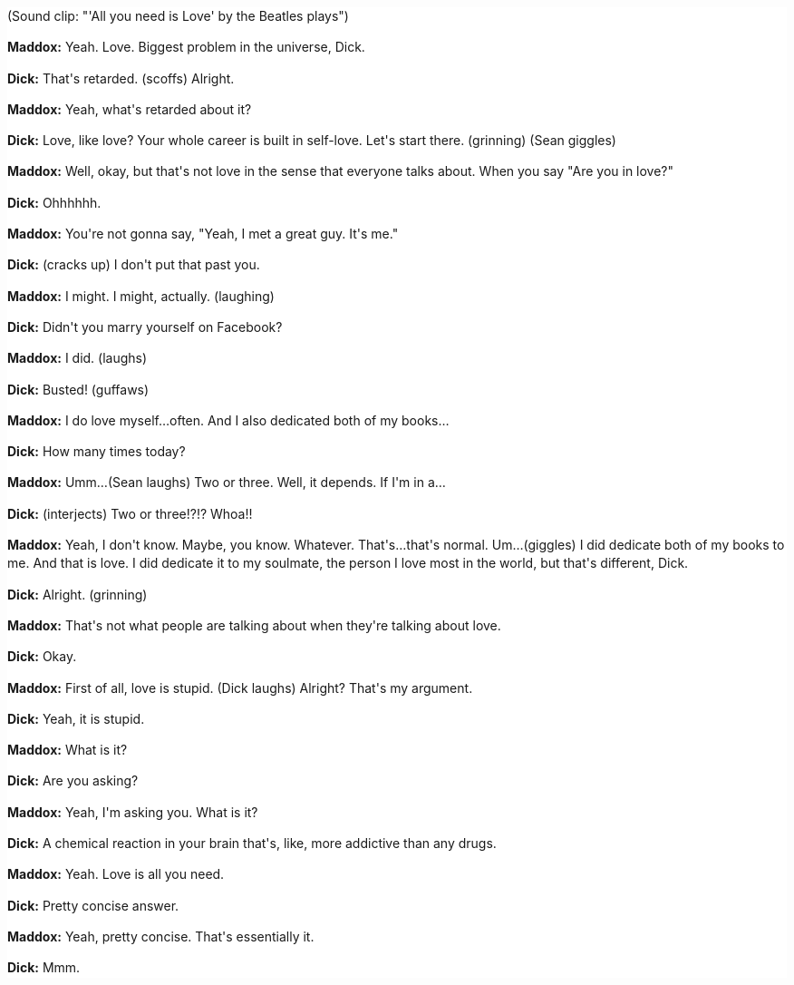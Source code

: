 (Sound clip: "'All you need is Love' by the Beatles plays")

**Maddox:** Yeah. Love. Biggest problem in the universe, Dick.

**Dick:** That's retarded. (scoffs) Alright.

**Maddox:** Yeah, what's retarded about it?

**Dick:** Love, like love? Your whole career is built in self-love. Let's start there. (grinning) (Sean giggles)

**Maddox:** Well, okay, but that's not love in the sense that everyone talks about. When you say "Are you in love?"

**Dick:** Ohhhhhh.

**Maddox:** You're not gonna say, "Yeah, I met a great guy. It's me."

**Dick:** (cracks up) I don't put that past you.

**Maddox:** I might. I might, actually. (laughing)

**Dick:** Didn't you marry yourself on Facebook?

**Maddox:** I did. (laughs)

**Dick:** Busted! (guffaws)

**Maddox:** I do love myself…often. And I also dedicated both of my books…

**Dick:** How many times today?

**Maddox:** Umm…(Sean laughs) Two or three. Well, it depends. If I'm in a…

**Dick:** (interjects) Two or three!?!? Whoa!!

**Maddox:** Yeah, I don't know. Maybe, you know. Whatever. That's…that's normal. Um…(giggles) I did dedicate both of my books to me. And that is love. I did dedicate it to my soulmate, the person I love most in the world, but that's different, Dick.

**Dick:** Alright. (grinning)

**Maddox:** That's not what people are talking about when they're talking about love.

**Dick:** Okay.

**Maddox:** First of all, love is stupid. (Dick laughs) Alright? That's my argument.

**Dick:** Yeah, it is stupid.

**Maddox:** What is it?

**Dick:** Are you asking?

**Maddox:** Yeah, I'm asking you. What is it?

**Dick:** A chemical reaction in your brain that's, like, more addictive than any drugs.

**Maddox:** Yeah. Love is all you need.

**Dick:** Pretty concise answer.

**Maddox:** Yeah, pretty concise. That's essentially it.

**Dick:** Mmm.
